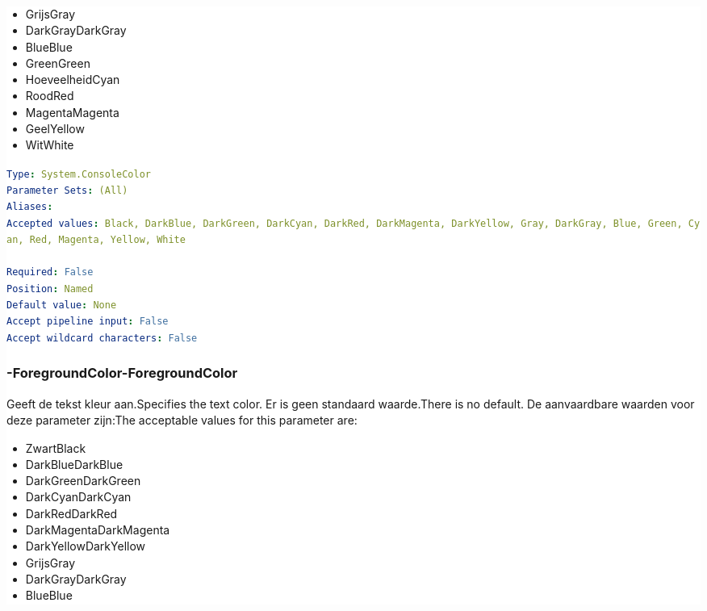 - <span data-ttu-id="c0dc9-149">Grijs</span><span class="sxs-lookup"><span data-stu-id="c0dc9-149">Gray</span></span>
- <span data-ttu-id="c0dc9-150">DarkGray</span><span class="sxs-lookup"><span data-stu-id="c0dc9-150">DarkGray</span></span>
- <span data-ttu-id="c0dc9-151">Blue</span><span class="sxs-lookup"><span data-stu-id="c0dc9-151">Blue</span></span>
- <span data-ttu-id="c0dc9-152">Green</span><span class="sxs-lookup"><span data-stu-id="c0dc9-152">Green</span></span>
- <span data-ttu-id="c0dc9-153">Hoeveelheid</span><span class="sxs-lookup"><span data-stu-id="c0dc9-153">Cyan</span></span>
- <span data-ttu-id="c0dc9-154">Rood</span><span class="sxs-lookup"><span data-stu-id="c0dc9-154">Red</span></span>
- <span data-ttu-id="c0dc9-155">Magenta</span><span class="sxs-lookup"><span data-stu-id="c0dc9-155">Magenta</span></span>
- <span data-ttu-id="c0dc9-156">Geel</span><span class="sxs-lookup"><span data-stu-id="c0dc9-156">Yellow</span></span>
- <span data-ttu-id="c0dc9-157">Wit</span><span class="sxs-lookup"><span data-stu-id="c0dc9-157">White</span></span>

```yaml
Type: System.ConsoleColor
Parameter Sets: (All)
Aliases:
Accepted values: Black, DarkBlue, DarkGreen, DarkCyan, DarkRed, DarkMagenta, DarkYellow, Gray, DarkGray, Blue, Green, Cyan, Red, Magenta, Yellow, White

Required: False
Position: Named
Default value: None
Accept pipeline input: False
Accept wildcard characters: False
```

### <span data-ttu-id="c0dc9-158">-ForegroundColor</span><span class="sxs-lookup"><span data-stu-id="c0dc9-158">-ForegroundColor</span></span>

<span data-ttu-id="c0dc9-159">Geeft de tekst kleur aan.</span><span class="sxs-lookup"><span data-stu-id="c0dc9-159">Specifies the text color.</span></span> <span data-ttu-id="c0dc9-160">Er is geen standaard waarde.</span><span class="sxs-lookup"><span data-stu-id="c0dc9-160">There is no default.</span></span> <span data-ttu-id="c0dc9-161">De aanvaardbare waarden voor deze parameter zijn:</span><span class="sxs-lookup"><span data-stu-id="c0dc9-161">The acceptable values for this parameter are:</span></span>

- <span data-ttu-id="c0dc9-162">Zwart</span><span class="sxs-lookup"><span data-stu-id="c0dc9-162">Black</span></span>
- <span data-ttu-id="c0dc9-163">DarkBlue</span><span class="sxs-lookup"><span data-stu-id="c0dc9-163">DarkBlue</span></span>
- <span data-ttu-id="c0dc9-164">DarkGreen</span><span class="sxs-lookup"><span data-stu-id="c0dc9-164">DarkGreen</span></span>
- <span data-ttu-id="c0dc9-165">DarkCyan</span><span class="sxs-lookup"><span data-stu-id="c0dc9-165">DarkCyan</span></span>
- <span data-ttu-id="c0dc9-166">DarkRed</span><span class="sxs-lookup"><span data-stu-id="c0dc9-166">DarkRed</span></span>
- <span data-ttu-id="c0dc9-167">DarkMagenta</span><span class="sxs-lookup"><span data-stu-id="c0dc9-167">DarkMagenta</span></span>
- <span data-ttu-id="c0dc9-168">DarkYellow</span><span class="sxs-lookup"><span data-stu-id="c0dc9-168">DarkYellow</span></span>
- <span data-ttu-id="c0dc9-169">Grijs</span><span class="sxs-lookup"><span data-stu-id="c0dc9-169">Gray</span></span>
- <span data-ttu-id="c0dc9-170">DarkGray</span><span class="sxs-lookup"><span data-stu-id="c0dc9-170">DarkGray</span></span>
- <span data-ttu-id="c0dc9-171">Blue</span><span class="sxs-lookup"><span data-stu-id="c0dc9-171">Blue</span></span>